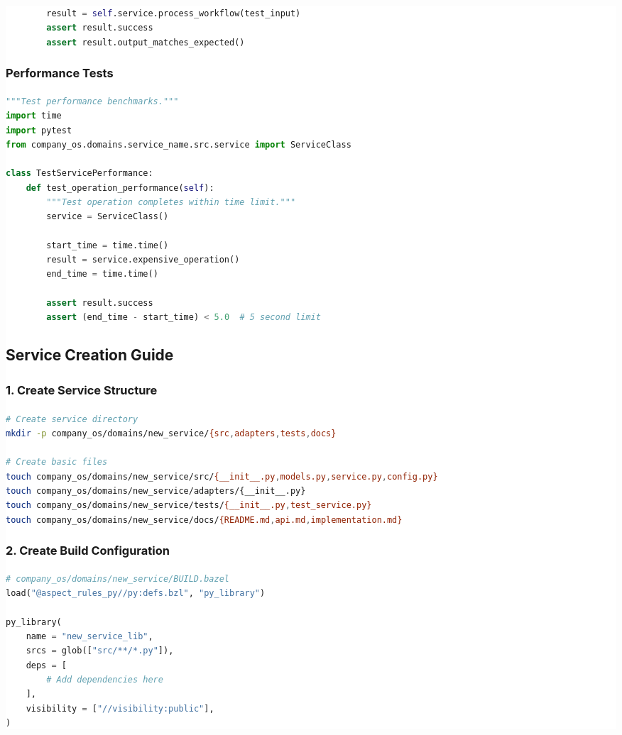 ```python
        result = self.service.process_workflow(test_input)
        assert result.success
        assert result.output_matches_expected()
```

### Performance Tests
```python
"""Test performance benchmarks."""
import time
import pytest
from company_os.domains.service_name.src.service import ServiceClass

class TestServicePerformance:
    def test_operation_performance(self):
        """Test operation completes within time limit."""
        service = ServiceClass()

        start_time = time.time()
        result = service.expensive_operation()
        end_time = time.time()

        assert result.success
        assert (end_time - start_time) < 5.0  # 5 second limit
```

## Service Creation Guide

### 1. Create Service Structure
```bash
# Create service directory
mkdir -p company_os/domains/new_service/{src,adapters,tests,docs}

# Create basic files
touch company_os/domains/new_service/src/{__init__.py,models.py,service.py,config.py}
touch company_os/domains/new_service/adapters/{__init__.py}
touch company_os/domains/new_service/tests/{__init__.py,test_service.py}
touch company_os/domains/new_service/docs/{README.md,api.md,implementation.md}
```

### 2. Create Build Configuration
```python
# company_os/domains/new_service/BUILD.bazel
load("@aspect_rules_py//py:defs.bzl", "py_library")

py_library(
    name = "new_service_lib",
    srcs = glob(["src/**/*.py"]),
    deps = [
        # Add dependencies here
    ],
    visibility = ["//visibility:public"],
)
```
